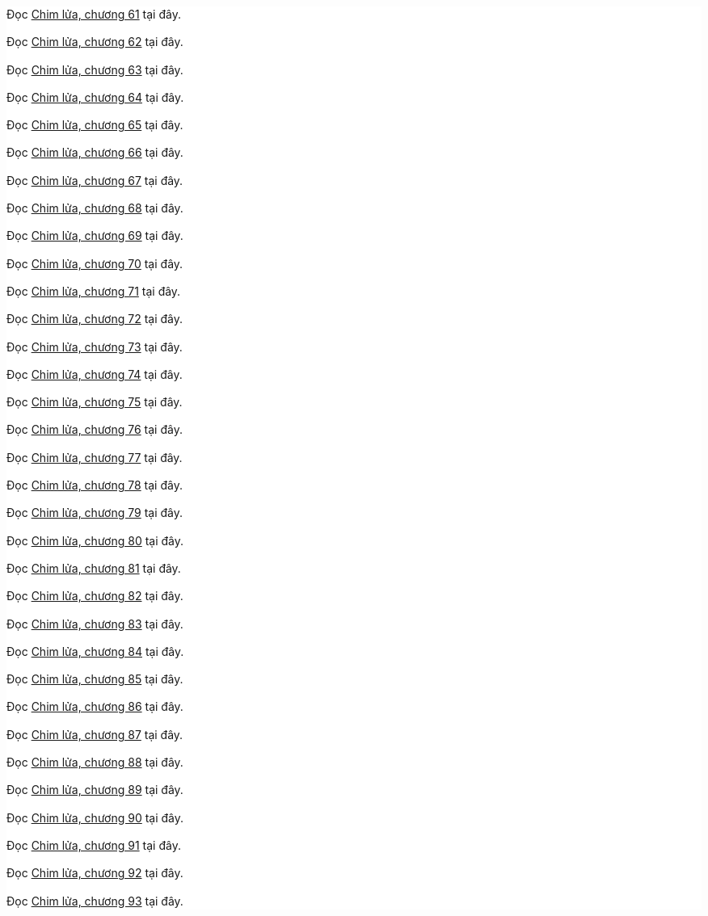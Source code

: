 Đọc [Chim lửa, chương 61](/article/chim-lua-chuong-61) tại đây.

Đọc [Chim lửa, chương 62](/article/chim-lua-chuong-62) tại đây.

Đọc [Chim lửa, chương 63](/article/chim-lua-chuong-63) tại đây.

Đọc [Chim lửa, chương 64](/article/chim-lua-chuong-64) tại đây.

Đọc [Chim lửa, chương 65](/article/chim-lua-chuong-65) tại đây.

Đọc [Chim lửa, chương 66](/article/chim-lua-chuong-66) tại đây.

Đọc [Chim lửa, chương 67](/article/chim-lua-chuong-67) tại đây.

Đọc [Chim lửa, chương 68](/article/chim-lua-chuong-68) tại đây.

Đọc [Chim lửa, chương 69](/article/chim-lua-chuong-69) tại đây.

Đọc [Chim lửa, chương 70](/article/chim-lua-chuong-70) tại đây.

Đọc [Chim lửa, chương 71](/article/chim-lua-chuong-71) tại đây.

Đọc [Chim lửa, chương 72](/article/chim-lua-chuong-72) tại đây.

Đọc [Chim lửa, chương 73](/article/chim-lua-chuong-73) tại đây.

Đọc [Chim lửa, chương 74](/article/chim-lua-chuong-74) tại đây.

Đọc [Chim lửa, chương 75](/article/chim-lua-chuong-75) tại đây.

Đọc [Chim lửa, chương 76](/article/chim-lua-chuong-76) tại đây.

Đọc [Chim lửa, chương 77](/article/chim-lua-chuong-77) tại đây.

Đọc [Chim lửa, chương 78](/article/chim-lua-chuong-78) tại đây.

Đọc [Chim lửa, chương 79](/article/chim-lua-chuong-79) tại đây.

Đọc [Chim lửa, chương 80](/article/chim-lua-chuong-80) tại đây.

Đọc [Chim lửa, chương 81](/article/chim-lua-chuong-81) tại đây.

Đọc [Chim lửa, chương 82](/article/chim-lua-chuong-82) tại đây.

Đọc [Chim lửa, chương 83](/article/chim-lua-chuong-83) tại đây.

Đọc [Chim lửa, chương 84](/article/chim-lua-chuong-84) tại đây.

Đọc [Chim lửa, chương 85](/article/chim-lua-chuong-85) tại đây.

Đọc [Chim lửa, chương 86](/article/chim-lua-chuong-86) tại đây.

Đọc [Chim lửa, chương 87](/article/chim-lua-chuong-87) tại đây.

Đọc [Chim lửa, chương 88](/article/chim-lua-chuong-88) tại đây.

Đọc [Chim lửa, chương 89](/article/chim-lua-chuong-89) tại đây.

Đọc [Chim lửa, chương 90](/article/chim-lua-chuong-90) tại đây.

Đọc [Chim lửa, chương 91](/article/chim-lua-chuong-91) tại đây.

Đọc [Chim lửa, chương 92](/article/chim-lua-chuong-92) tại đây.

Đọc [Chim lửa, chương 93](/article/chim-lua-chuong-93) tại đây.
